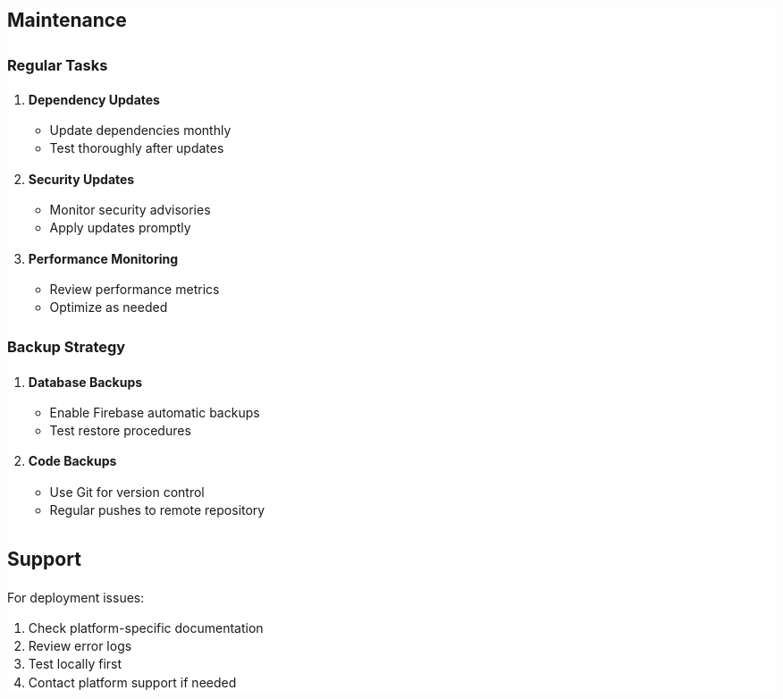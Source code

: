 ## Maintenance

### Regular Tasks

1. **Dependency Updates**
   - Update dependencies monthly
   - Test thoroughly after updates

2. **Security Updates**
   - Monitor security advisories
   - Apply updates promptly

3. **Performance Monitoring**
   - Review performance metrics
   - Optimize as needed

### Backup Strategy

1. **Database Backups**
   - Enable Firebase automatic backups
   - Test restore procedures

2. **Code Backups**
   - Use Git for version control
   - Regular pushes to remote repository

## Support

For deployment issues:

1. Check platform-specific documentation
2. Review error logs
3. Test locally first
4. Contact platform support if needed
